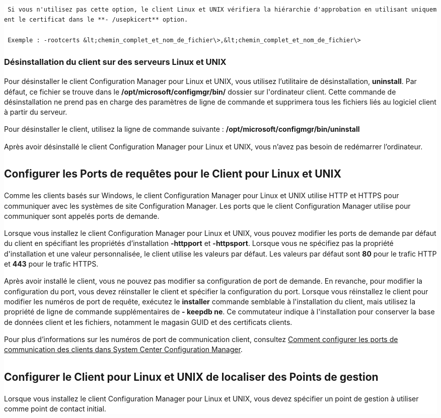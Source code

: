      Si vous n'utilisez pas cette option, le client Linux et UNIX vérifiera la hiérarchie d'approbation en utilisant uniquement le certificat dans le **- /usepkicert** option.  

     Exemple : -rootcerts &lt;chemin_complet_et_nom_de_fichier\>,&lt;chemin_complet_et_nom_de_fichier\>  

###  <a name="a-namebkmkuninstalllnuclienta-uninstalling-the-client-from-linux-and-unix-servers"></a><a name="BKMK_UninstallLnUClient"></a> Désinstallation du client sur des serveurs Linux et UNIX  
 Pour désinstaller le client Configuration Manager pour Linux et UNIX, vous utilisez l’utilitaire de désinstallation, **uninstall**. Par défaut, ce fichier se trouve dans le **/opt/microsoft/configmgr/bin/** dossier sur l'ordinateur client. Cette commande de désinstallation ne prend pas en charge des paramètres de ligne de commande et supprimera tous les fichiers liés au logiciel client à partir du serveur.  

 Pour désinstaller le client, utilisez la ligne de commande suivante : **/opt/microsoft/configmgr/bin/uninstall**  

 Après avoir désinstallé le client Configuration Manager pour Linux et UNIX, vous n’avez pas besoin de redémarrer l’ordinateur.  

##  <a name="a-namebkmkconfiglnuclientcommuincationsa-configure-request-ports-for-the-client-for-linux-and-unix"></a><a name="BKMK_ConfigLnUClientCommuincations"></a> Configurer les Ports de requêtes pour le Client pour Linux et UNIX  
 Comme les clients basés sur Windows, le client Configuration Manager pour Linux et UNIX utilise HTTP et HTTPS pour communiquer avec les systèmes de site Configuration Manager. Les ports que le client Configuration Manager utilise pour communiquer sont appelés ports de demande.  

 Lorsque vous installez le client Configuration Manager pour Linux et UNIX, vous pouvez modifier les ports de demande par défaut du client en spécifiant les propriétés d’installation **-httpport** et **-httpsport**. Lorsque vous ne spécifiez pas la propriété d'installation et une valeur personnalisée, le client utilise les valeurs par défaut. Les valeurs par défaut sont **80** pour le trafic HTTP et **443** pour le trafic HTTPS.  

 Après avoir installé le client, vous ne pouvez pas modifier sa configuration de port de demande. En revanche, pour modifier la configuration du port, vous devez réinstaller le client et spécifier la configuration du port. Lorsque vous réinstallez le client pour modifier les numéros de port de requête, exécutez le **installer** commande semblable à l'installation du client, mais utilisez la propriété de ligne de commande supplémentaires de **- keepdb ne**. Ce commutateur indique à l'installation pour conserver la base de données client et les fichiers, notamment le magasin GUID et des certificats clients.  

 Pour plus d’informations sur les numéros de port de communication client, consultez [Comment configurer les ports de communication des clients dans System Center Configuration Manager](../../../core/clients/deploy/configure-client-communication-ports.md).  

##  <a name="a-namebkmkconfigclientmpa-configure-the-client-for-linux-and-unix-to-locate-management-points"></a><a name="BKMK_ConfigClientMP"></a> Configurer le Client pour Linux et UNIX de localiser des Points de gestion  
 Lorsque vous installez le client Configuration Manager pour Linux et UNIX, vous devez spécifier un point de gestion à utiliser comme point de contact initial.  
